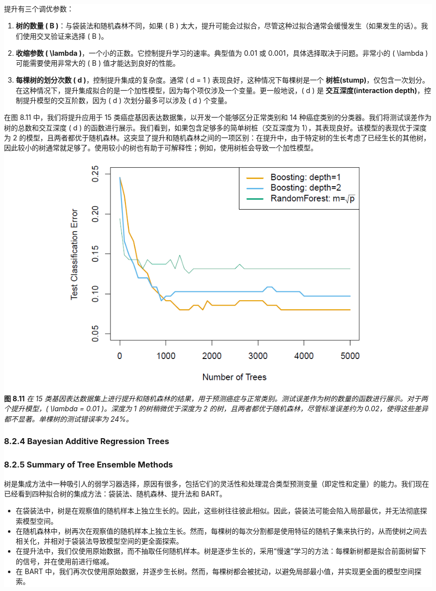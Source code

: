 提升有三个调优参数：

1. **树的数量 \( B \)**：与袋装法和随机森林不同，如果 \( B \) 太大，提升可能会过拟合，尽管这种过拟合通常会缓慢发生（如果发生的话）。我们使用交叉验证来选择 \( B \)。

2. **收缩参数 \( \lambda \)**，一个小的正数。它控制提升学习的速率。典型值为 0.01 或 0.001，具体选择取决于问题。非常小的 \( \lambda \) 可能需要使用非常大的 \( B \) 值才能达到良好的性能。

3. **每棵树的划分次数 \( d \)**，控制提升集成的复杂度。通常 \( d = 1 \) 表现良好，这种情况下每棵树是一个 **树桩(stump)**，仅包含一次划分。在这种情况下，提升集成拟合的是一个加性模型，因为每个项仅涉及一个变量。更一般地说，\( d \) 是 **交互深度(interaction depth)**，控制提升模型的交互阶数，因为 \( d \) 次划分最多可以涉及 \( d \) 个变量。

在图 8.11 中，我们将提升应用于 15 类癌症基因表达数据集，以开发一个能够区分正常类别和 14 种癌症类别的分类器。我们将测试误差作为树的总数和交互深度 \( d \) 的函数进行展示。我们看到，如果包含足够多的简单树桩（交互深度为 1），其表现良好。该模型的表现优于深度为 2 的模型，且两者都优于随机森林。这突显了提升和随机森林之间的一项区别：在提升中，由于特定树的生长考虑了已经生长的其他树，因此较小的树通常就足够了。使用较小的树也有助于可解释性；例如，使用树桩会导致一个加性模型。

![](pic/8-11.png)
**图 8.11** *在 15 类基因表达数据集上进行提升和随机森林的结果，用于预测癌症与正常类别。测试误差作为树的数量的函数进行展示。对于两个提升模型，\( \lambda = 0.01 \)。深度为 1 的树稍微优于深度为 2 的树，且两者都优于随机森林，尽管标准误差约为 0.02，使得这些差异都不显著。单棵树的测试错误率为 24%。*

### 8.2.4 Bayesian Additive Regression Trees

### 8.2.5 Summary of Tree Ensemble Methods
树是集成方法中一种吸引人的弱学习器选择，原因有很多，包括它们的灵活性和处理混合类型预测变量（即定性和定量）的能力。我们现在已经看到四种拟合树的集成方法：袋装法、随机森林、提升法和 BART。

- 在袋装法中，树是在观察值的随机样本上独立生长的。因此，这些树往往彼此相似。因此，袋装法可能会陷入局部最优，并无法彻底探索模型空间。
- 在随机森林中，树再次在观察值的随机样本上独立生长。然而，每棵树的每次分割都是使用特征的随机子集来执行的，从而使树之间去相关化，并相对于袋装法导致模型空间的更全面探索。
- 在提升法中，我们仅使用原始数据，而不抽取任何随机样本。树是逐步生长的，采用“慢速”学习的方法：每棵新树都是拟合前面树留下的信号，并在使用前进行缩减。
- 在 BART 中，我们再次仅使用原始数据，并逐步生长树。然而，每棵树都会被扰动，以避免局部最小值，并实现更全面的模型空间探索。